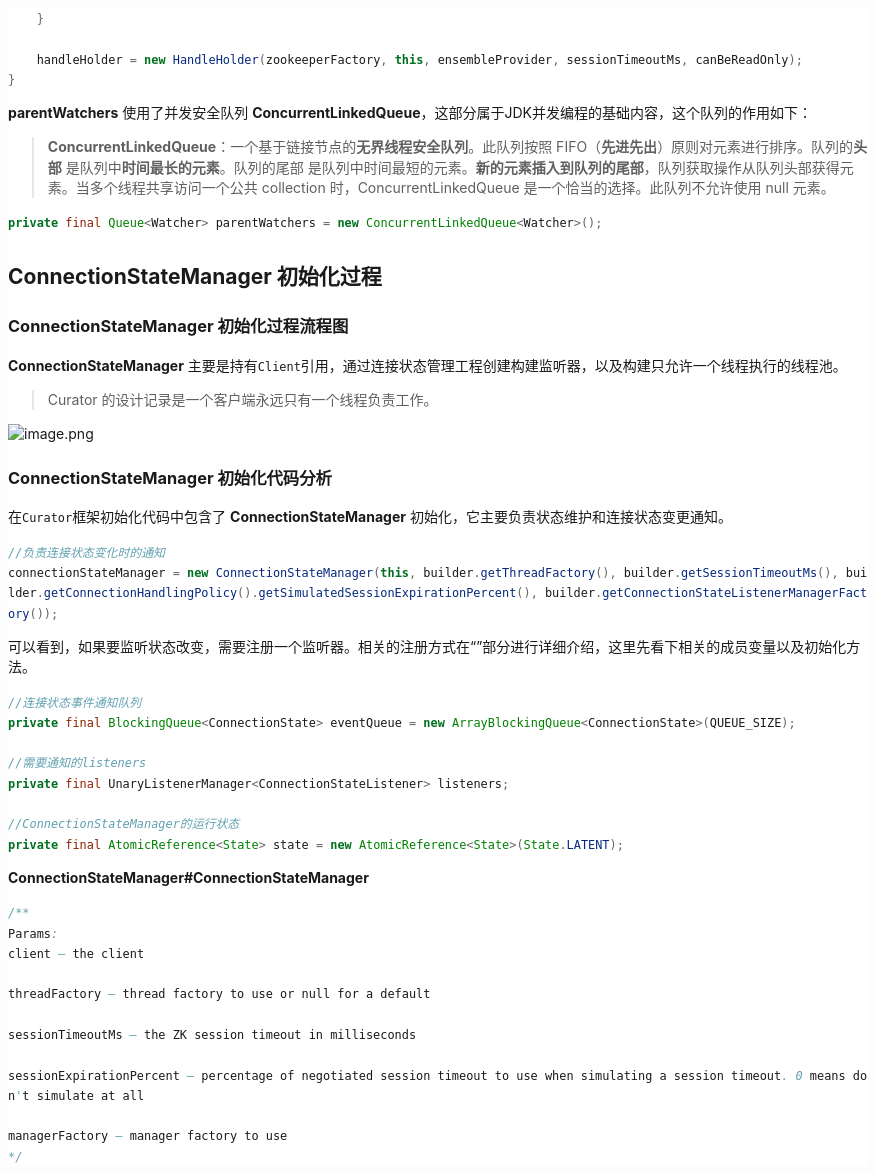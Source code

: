 ```java
    }  
  
    handleHolder = new HandleHolder(zookeeperFactory, this, ensembleProvider, sessionTimeoutMs, canBeReadOnly);  
}
```

**parentWatchers** 使用了并发安全队列 **ConcurrentLinkedQueue**，这部分属于JDK并发编程的基础内容，这个队列的作用如下：

> **ConcurrentLinkedQueue**：一个基于链接节点的**无界线程安全队列**。此队列按照 FIFO（**先进先出**）原则对元素进行排序。队列的**头部** 是队列中**时间最长的元素**。队列的尾部 是队列中时间最短的元素。**新的元素插入到队列的尾部**，队列获取操作从队列头部获得元素。当多个线程共享访问一个公共 collection 时，ConcurrentLinkedQueue 是一个恰当的选择。此队列不允许使用 null 元素。

```java
private final Queue<Watcher> parentWatchers = new ConcurrentLinkedQueue<Watcher>();
```

## ConnectionStateManager 初始化过程

### ConnectionStateManager 初始化过程流程图

**ConnectionStateManager** 主要是持有`Client`引用，通过连接状态管理工程创建构建监听器，以及构建只允许一个线程执行的线程池。

> Curator 的设计记录是一个客户端永远只有一个线程负责工作。

![image.png](https://adong-picture.oss-cn-shenzhen.aliyuncs.com/adong/20230704210542.png)

### ConnectionStateManager 初始化代码分析

在`Curator`框架初始化代码中包含了 **ConnectionStateManager** 初始化，它主要负责状态维护和连接状态变更通知。

```java
//负责连接状态变化时的通知
connectionStateManager = new ConnectionStateManager(this, builder.getThreadFactory(), builder.getSessionTimeoutMs(), builder.getConnectionHandlingPolicy().getSimulatedSessionExpirationPercent(), builder.getConnectionStateListenerManagerFactory());
```

可以看到，如果要监听状态改变，需要注册一个监听器。相关的注册方式在“”部分进行详细介绍，这里先看下相关的成员变量以及初始化方法。

```java
//连接状态事件通知队列
private final BlockingQueue<ConnectionState> eventQueue = new ArrayBlockingQueue<ConnectionState>(QUEUE_SIZE);

//需要通知的listeners 
private final UnaryListenerManager<ConnectionStateListener> listeners;

//ConnectionStateManager的运行状态 
private final AtomicReference<State> state = new AtomicReference<State>(State.LATENT);
```

**ConnectionStateManager#ConnectionStateManager**

```java
/**
Params:
client – the client 

threadFactory – thread factory to use or null for a default 

sessionTimeoutMs – the ZK session timeout in milliseconds 

sessionExpirationPercent – percentage of negotiated session timeout to use when simulating a session timeout. 0 means don't simulate at all 

managerFactory – manager factory to use
*/
```